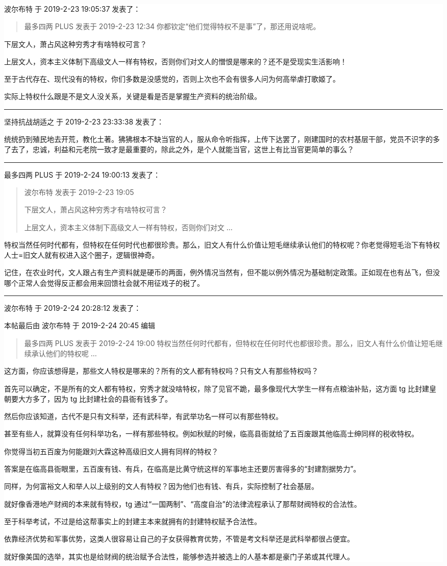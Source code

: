 
波尔布特 于 2019-2-23 19:05:37 发表了：

> 最多四两 PLUS 发表于 2019-2-23 12:34 你都钦定“他们觉得特权不是事”了，那还用说啥呢。

下层文人，萧占风这种穷秀才有啥特权可言？

上层文人，资本主义体制下高级文人一样有特权，否则你们对文人的憎恨是哪来的？还不是受现实生活影响！

至于古代存在、现代没有的特权，你们多数是没感觉的，否则上次也不会有很多人问为何高举虐打歌姬了。

实际上特权什么跟是不是文人没关系，关键是看是否是掌握生产资料的统治阶级。

---

坚持抗战胡适之 于 2019-2-23 23:33:38 发表了：

统统扔到殖民地去开荒，教化土著。狒狒根本不缺当官的人，服从命令听指挥，上传下达罢了，刚建国时的农村基层干部，党员不识字的多了去了，忠诚，利益和元老院一致才是最重要的，除此之外，是个人就能当官，这世上有比当官更简单的事么？

---

最多四两 PLUS 于 2019-2-24 19:00:13 发表了：

> 波尔布特 发表于 2019-2-23 19:05
>
> 下层文人，萧占风这种穷秀才有啥特权可言？
>
> 上层文人，资本主义体制下高级文人一样有特权，否则你们对文 ...

特权当然任何时代都有，但特权在任何时代也都很珍贵。那么，旧文人有什么价值让短毛继续承认他们的特权呢？你老觉得短毛治下有特权人士=旧文人就有权进入这个圈子，逻辑很神奇。

记住，在农业时代，文人跟占有生产资料就是硬币的两面，例外情况当然有，但不能以例外情况为基础制定政策。正如现在也有丛飞，但没哪个正常人会觉得反正都会用来回馈社会就不用征戏子的税了。

---

波尔布特 于 2019-2-24 20:28:12 发表了：

本帖最后由 波尔布特 于 2019-2-24 20:45 编辑

> 最多四两 PLUS 发表于 2019-2-24 19:00 特权当然任何时代都有，但特权在任何时代也都很珍贵。那么，旧文人有什么价值让短毛继续承认他们的特权呢 ...

这方面，你应该想得是，那些文人特权是哪来的？所有的文人都有特权吗？只有文人有那些特权吗？

首先可以确定，不是所有的文人都有特权，穷秀才就没啥特权，除了见官不跪，最多像现代大学生一样有点粮油补贴，这方面 tg 比封建皇朝要大方多了，因为 tg 比封建社会的县衙有钱多了。

然后你应该知道，古代不是只有文科举，还有武科举，有武举功名一样可以有那些特权。

甚至有些人，就算没有任何科举功名，一样有那些特权。例如秋赋的时候，临高县衙就给了五百废跟其他临高士绅同样的税收特权。

你觉得当初五百废为何能跟刘大霖这种高级旧文人拥有同样的特权？

答案是在临高县衙眼里，五百废有钱、有兵，在临高是比黄守统这样的军事地主还要厉害得多的“封建割据势力”。

同样，为何富裕文人和举人以上级别的文人有特权？因为他们也有钱、有兵，实际控制了社会基层。

就好像香港地产财阀的本来就有特权，tg 通过“一国两制”、“高度自治”的法律流程承认了那帮财阀特权的合法性。

至于科举考试，不过是给这帮事实上的封建主本来就拥有的封建特权赋予合法性。

依靠经济优势和军事优势，这类人很容易让自己的子女获得教育优势，不管是考文科举还是武科举都很占便宜。

就好像美国的选举，其实也是给财阀的统治赋予合法性，能够参选并被选上的人基本都是豪门子弟或其代理人。
